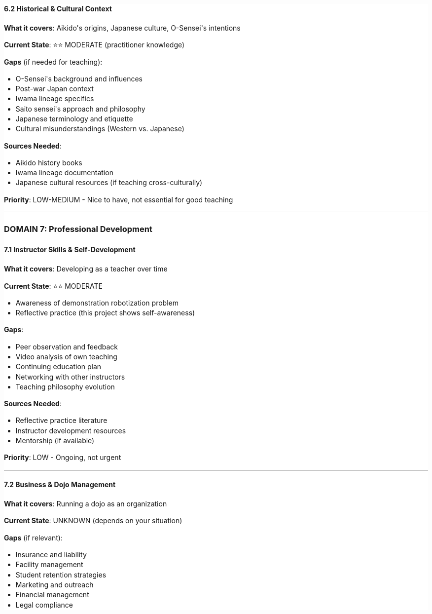 #### 6.2 Historical & Cultural Context
**What it covers**: Aikido's origins, Japanese culture, O-Sensei's intentions

**Current State**: ⭐⭐ MODERATE (practitioner knowledge)

**Gaps** (if needed for teaching):
- O-Sensei's background and influences
- Post-war Japan context
- Iwama lineage specifics
- Saito sensei's approach and philosophy
- Japanese terminology and etiquette
- Cultural misunderstandings (Western vs. Japanese)

**Sources Needed**:
- Aikido history books
- Iwama lineage documentation
- Japanese cultural resources (if teaching cross-culturally)

**Priority**: LOW-MEDIUM - Nice to have, not essential for good teaching

---

### DOMAIN 7: Professional Development

#### 7.1 Instructor Skills & Self-Development
**What it covers**: Developing as a teacher over time

**Current State**: ⭐⭐ MODERATE
- Awareness of demonstration robotization problem
- Reflective practice (this project shows self-awareness)

**Gaps**:
- Peer observation and feedback
- Video analysis of own teaching
- Continuing education plan
- Networking with other instructors
- Teaching philosophy evolution

**Sources Needed**:
- Reflective practice literature
- Instructor development resources
- Mentorship (if available)

**Priority**: LOW - Ongoing, not urgent

---

#### 7.2 Business & Dojo Management
**What it covers**: Running a dojo as an organization

**Current State**: UNKNOWN (depends on your situation)

**Gaps** (if relevant):
- Insurance and liability
- Facility management
- Student retention strategies
- Marketing and outreach
- Financial management
- Legal compliance
